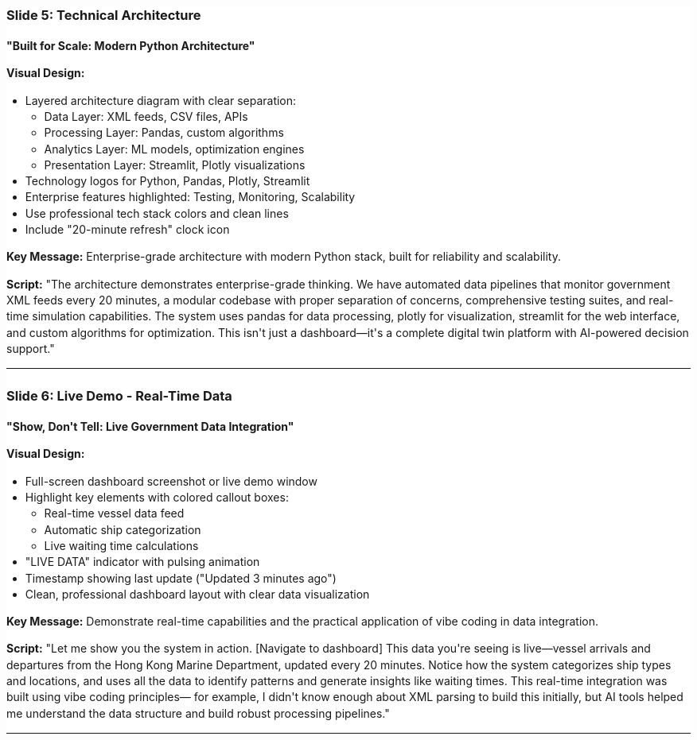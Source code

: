 ### Slide 5: Technical Architecture
**"Built for Scale: Modern Python Architecture"**

**Visual Design:**
- Layered architecture diagram with clear separation:
  - Data Layer: XML feeds, CSV files, APIs
  - Processing Layer: Pandas, custom algorithms
  - Analytics Layer: ML models, optimization engines
  - Presentation Layer: Streamlit, Plotly visualizations
- Technology logos for Python, Pandas, Plotly, Streamlit
- Enterprise features highlighted: Testing, Monitoring, Scalability
- Use professional tech stack colors and clean lines
- Include "20-minute refresh" clock icon

**Key Message:**
Enterprise-grade architecture with modern Python stack, built for reliability and scalability.

**Script:**
"The architecture demonstrates enterprise-grade thinking. We have automated data pipelines that monitor government XML feeds every 20 minutes, a modular codebase with proper separation of concerns, comprehensive testing suites, and real-time simulation capabilities. The system uses pandas for data processing, plotly for visualization, streamlit for the web interface, and custom algorithms for optimization. This isn't just a dashboard—it's a complete digital twin platform with AI-powered decision support."

---

### Slide 6: Live Demo - Real-Time Data
**"Show, Don't Tell: Live Government Data Integration"**

**Visual Design:**
- Full-screen dashboard screenshot or live demo window
- Highlight key elements with colored callout boxes:
  - Real-time vessel data feed
  - Automatic ship categorization
  - Live waiting time calculations
- "LIVE DATA" indicator with pulsing animation
- Timestamp showing last update ("Updated 3 minutes ago")
- Clean, professional dashboard layout with clear data visualization

**Key Message:**
Demonstrate real-time capabilities and the practical application of vibe coding in data integration.

**Script:**
"Let me show you the system in action. [Navigate to dashboard] This data you're seeing is live—vessel arrivals and departures from the Hong Kong Marine Department, updated every 20 minutes. Notice how the system categorizes ship types and locations, and uses all the data to identify patterns and generate insights like waiting times. This real-time integration was built using vibe coding principles— for example, I didn't know enough about XML parsing to build this initially, but AI tools helped me understand the data structure and build robust processing pipelines."

---
